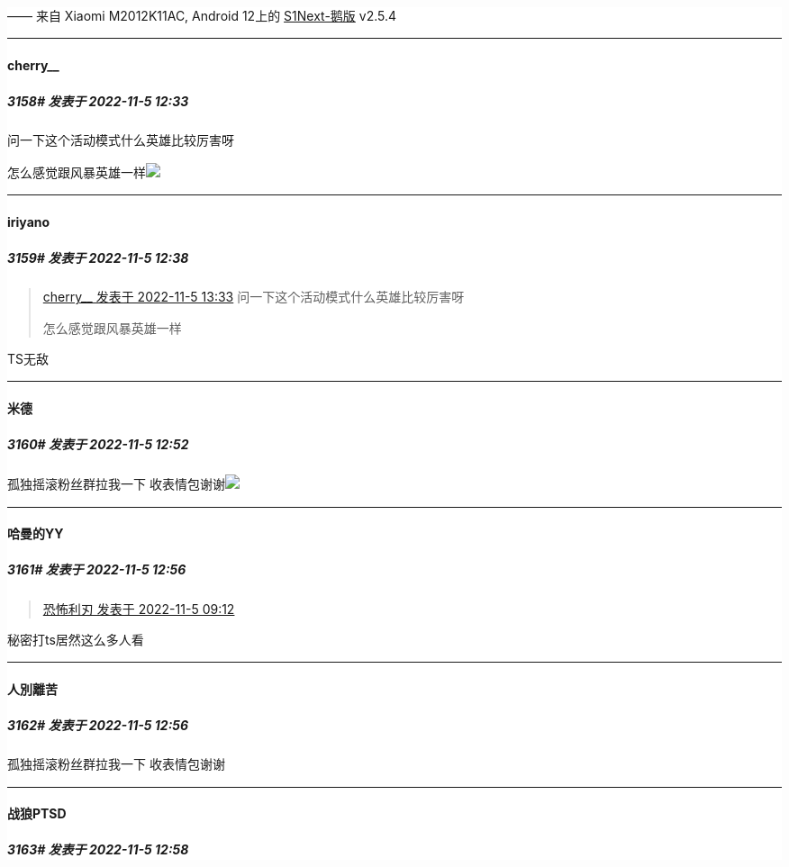 —— 来自 Xiaomi M2012K11AC, Android 12上的 [S1Next-鹅版](https://github.com/ykrank/S1-Next/releases) v2.5.4



*****

####  cherry__  
##### 3158#       发表于 2022-11-5 12:33

问一下这个活动模式什么英雄比较厉害呀

怎么感觉跟风暴英雄一样<img src="https://static.saraba1st.com/image/smiley/face2017/180.png" referrerpolicy="no-referrer">

*****

####  iriyano  
##### 3159#       发表于 2022-11-5 12:38

<blockquote><a href="httphttps://bbs.saraba1st.com/2b/forum.php?mod=redirect&amp;goto=findpost&amp;pid=58283580&amp;ptid=2102325" target="_blank">cherry__ 发表于 2022-11-5 13:33</a>
问一下这个活动模式什么英雄比较厉害呀

怎么感觉跟风暴英雄一样</blockquote>
TS无敌



*****

####  米德  
##### 3160#       发表于 2022-11-5 12:52

孤独摇滚粉丝群拉我一下 收表情包谢谢<img src="https://static.saraba1st.com/image/smiley/face2017/072.png" referrerpolicy="no-referrer">

*****

####  哈曼的YY  
##### 3161#       发表于 2022-11-5 12:56

<blockquote><a href="httphttps://bbs.saraba1st.com/2b/forum.php?mod=redirect&amp;goto=findpost&amp;pid=58281510&amp;ptid=2102325" target="_blank">恐怖利刃 发表于 2022-11-5 09:12</a></blockquote>
秘密打ts居然这么多人看

*****

####  人別離苦  
##### 3162#       发表于 2022-11-5 12:56

孤独摇滚粉丝群拉我一下 收表情包谢谢

*****

####  战狼PTSD  
##### 3163#       发表于 2022-11-5 12:58
